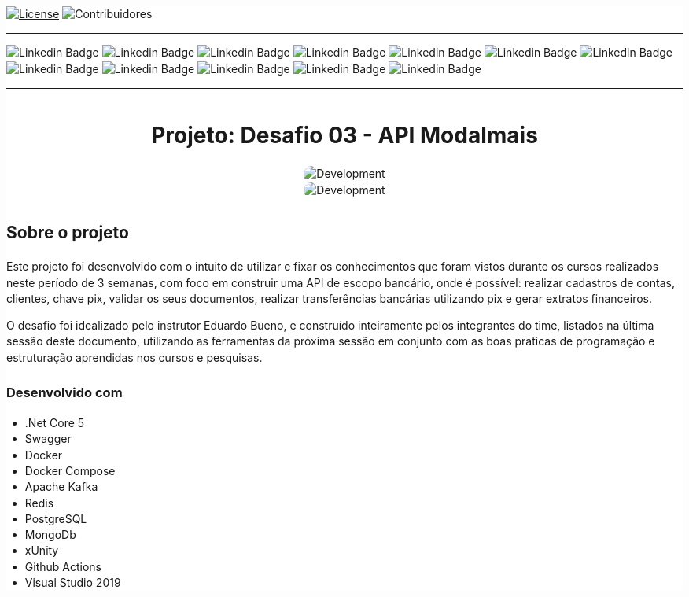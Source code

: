 [![License](https://img.shields.io/badge/License-Apache%202.0-blue.svg)](https://opensource.org/licenses/Apache-2.0)
![Contribuidores](https://badgen.net/badge/Contribuidores/7?icon=github)

<hr>

![Linkedin Badge](https://img.shields.io/badge/.NET-512BD4?style=for-the-badge&logo=dotnet&logoColor=white)
![Linkedin Badge](https://img.shields.io/badge/Visual_Studio-5C2D91?style=for-the-badge&logo=visual%20studio&logoColor=white)
![Linkedin Badge](https://img.shields.io/badge/Swagger-85EA2D?style=for-the-badge&logo=Swagger&logoColor=white)
![Linkedin Badge](https://img.shields.io/badge/Docker-2CA5E0?style=for-the-badge&logo=docker&logoColor=white)
![Linkedin Badge](https://img.shields.io/badge/Apache_Kafka-231F20?style=for-the-badge&logo=apache-kafka&logoColor=white)
![Linkedin Badge](https://img.shields.io/badge/redis-%23DD0031.svg?&style=for-the-badge&logo=redis&logoColor=white)
![Linkedin Badge](https://img.shields.io/badge/PostgreSQL-316192?style=for-the-badge&logo=postgresql&logoColor=white)
![Linkedin Badge](https://img.shields.io/badge/MongoDB-4EA94B?style=for-the-badge&logo=mongodb&logoColor=white)
![Linkedin Badge](https://img.shields.io/badge/xUnity-100000?style=for-the-badge&logo=unity&logoColor=white)
![Linkedin Badge](https://img.shields.io/badge/GitHub_Actions-2088FF?style=for-the-badge&logo=github-actions&logoColor=white)
![Linkedin Badge](https://img.shields.io/badge/Insomnia-5849be?style=for-the-badge&logo=Insomnia&logoColor=white)
![Linkedin Badge](https://img.shields.io/badge/Git-F05032?style=for-the-badge&logo=git&logoColor=white)
<hr>

  <h1 align="center">Projeto: Desafio 03 - API Modalmais</h1>
  
<div align="center">
  <img style="border-radius:50px" src="https://blogsupereconomica.com/wp-content/uploads/2018/12/modalmais-%C3%A9-boa.jpg" min-width="400px" max-width="400px" width="400px" alt="Development">
  <br>
  <img style="border-radius:50px" src="https://uploads-ssl.webflow.com/6091713b6a00f546c5f59141/60917281100ec9f4a29cf107_Logo%20Vaivoa.png" min-width="400px" max-width="500px" width="400px" alt="Development">
</div>

## Sobre o projeto

Este projeto foi desenvolvido com o intuito de utilizar e fixar os conhecimentos que foram vistos durante os cursos realizados neste período de 3 semanas, com foco em construir uma API de escopo bancário, onde é possível: realizar cadastros de contas, clientes, chave pix, validar os seus documentos, realizar transferências bancárias utilizando pix e gerar extratos financeiros.

O desafio foi idealizado pelo instrutor Eduardo Bueno, e construído inteiramente pelos integrantes do time, listados na última sessão deste documento, utilizando as ferramentas da próxima sessão em conjunto com as boas praticas de programação e estruturação aprendidas nos cursos e pesquisas.

### Desenvolvido com

- .Net Core 5
- Swagger
- Docker
- Docker Compose
- Apache Kafka
- Redis
- PostgreSQL
- MongoDb
- xUnity
- Github Actions
- Visual Studio 2019
